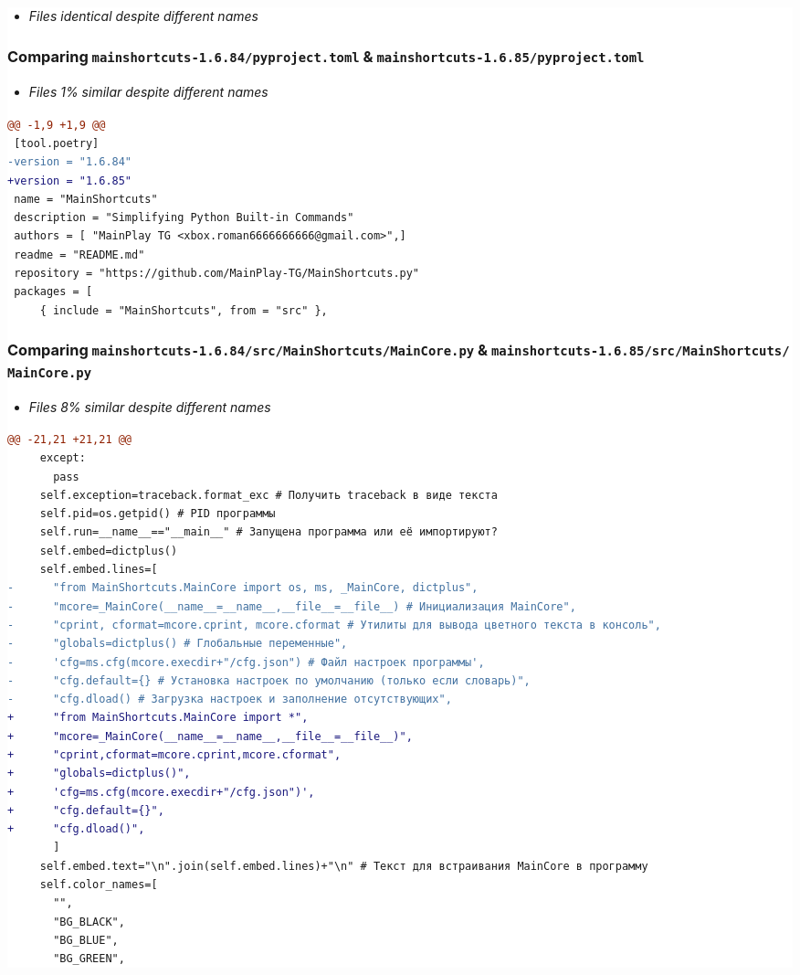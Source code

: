  * *Files identical despite different names*

### Comparing `mainshortcuts-1.6.84/pyproject.toml` & `mainshortcuts-1.6.85/pyproject.toml`

 * *Files 1% similar despite different names*

```diff
@@ -1,9 +1,9 @@
 [tool.poetry]
-version = "1.6.84"
+version = "1.6.85"
 name = "MainShortcuts"
 description = "Simplifying Python Built-in Commands"
 authors = [ "MainPlay TG <xbox.roman6666666666@gmail.com>",]
 readme = "README.md"
 repository = "https://github.com/MainPlay-TG/MainShortcuts.py"
 packages = [
     { include = "MainShortcuts", from = "src" },
```

### Comparing `mainshortcuts-1.6.84/src/MainShortcuts/MainCore.py` & `mainshortcuts-1.6.85/src/MainShortcuts/MainCore.py`

 * *Files 8% similar despite different names*

```diff
@@ -21,21 +21,21 @@
     except:
       pass
     self.exception=traceback.format_exc # Получить traceback в виде текста
     self.pid=os.getpid() # PID программы
     self.run=__name__=="__main__" # Запущена программа или её импортируют?
     self.embed=dictplus()
     self.embed.lines=[
-      "from MainShortcuts.MainCore import os, ms, _MainCore, dictplus",
-      "mcore=_MainCore(__name__=__name__,__file__=__file__) # Инициализация MainCore",
-      "cprint, cformat=mcore.cprint, mcore.cformat # Утилиты для вывода цветного текста в консоль",
-      "globals=dictplus() # Глобальные переменные",
-      'cfg=ms.cfg(mcore.execdir+"/cfg.json") # Файл настроек программы',
-      "cfg.default={} # Установка настроек по умолчанию (только если словарь)",
-      "cfg.dload() # Загрузка настроек и заполнение отсутствующих",
+      "from MainShortcuts.MainCore import *",
+      "mcore=_MainCore(__name__=__name__,__file__=__file__)",
+      "cprint,cformat=mcore.cprint,mcore.cformat",
+      "globals=dictplus()",
+      'cfg=ms.cfg(mcore.execdir+"/cfg.json")',
+      "cfg.default={}",
+      "cfg.dload()",
       ]
     self.embed.text="\n".join(self.embed.lines)+"\n" # Текст для встраивания MainCore в программу
     self.color_names=[
       "",
       "BG_BLACK",
       "BG_BLUE",
       "BG_GREEN",
```
